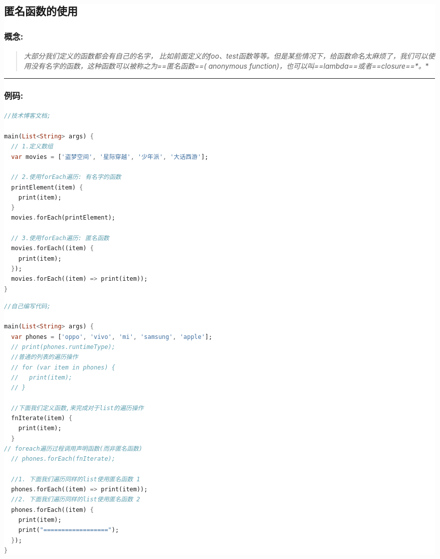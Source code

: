 ## 匿名函数的使用

### 概念:

>**大部分我们定义的函数都会有自己的名字， 比如前面定义的foo、test函数等等。但是某些情况下，给函数命名太麻烦了，我们可以使用没有名字的函数，这种函数可以被称之为==匿名函数==( *anonymous function*)，也可以叫==*lambda*==或者*==closure==*。**

___

### 例码:

```dart
//技术博客文档;

main(List<String> args) {
  // 1.定义数组
  var movies = ['盗梦空间', '星际穿越', '少年派', '大话西游'];

  // 2.使用forEach遍历: 有名字的函数
  printElement(item) {
    print(item);
  }
  movies.forEach(printElement);

  // 3.使用forEach遍历: 匿名函数
  movies.forEach((item) {
    print(item);
  });
  movies.forEach((item) => print(item));
}
```

```dart
//自己编写代码;

main(List<String> args) {
  var phones = ['oppo', 'vivo', 'mi', 'samsung', 'apple'];
  // print(phones.runtimeType);
  //普通的列表的遍历操作
  // for (var item in phones) {
  //   print(item);
  // }

  //下面我们定义函数,来完成对于list的遍历操作
  fnIterate(item) {
    print(item);
  }
// foreach遍历过程调用声明函数(而非匿名函数)
  // phones.forEach(fnIterate);

  //1. 下面我们遍历同样的list使用匿名函数 1
  phones.forEach((item) => print(item));
  //2. 下面我们遍历同样的list使用匿名函数 2
  phones.forEach((item) {
    print(item);
    print("==================");
  });
}

```
